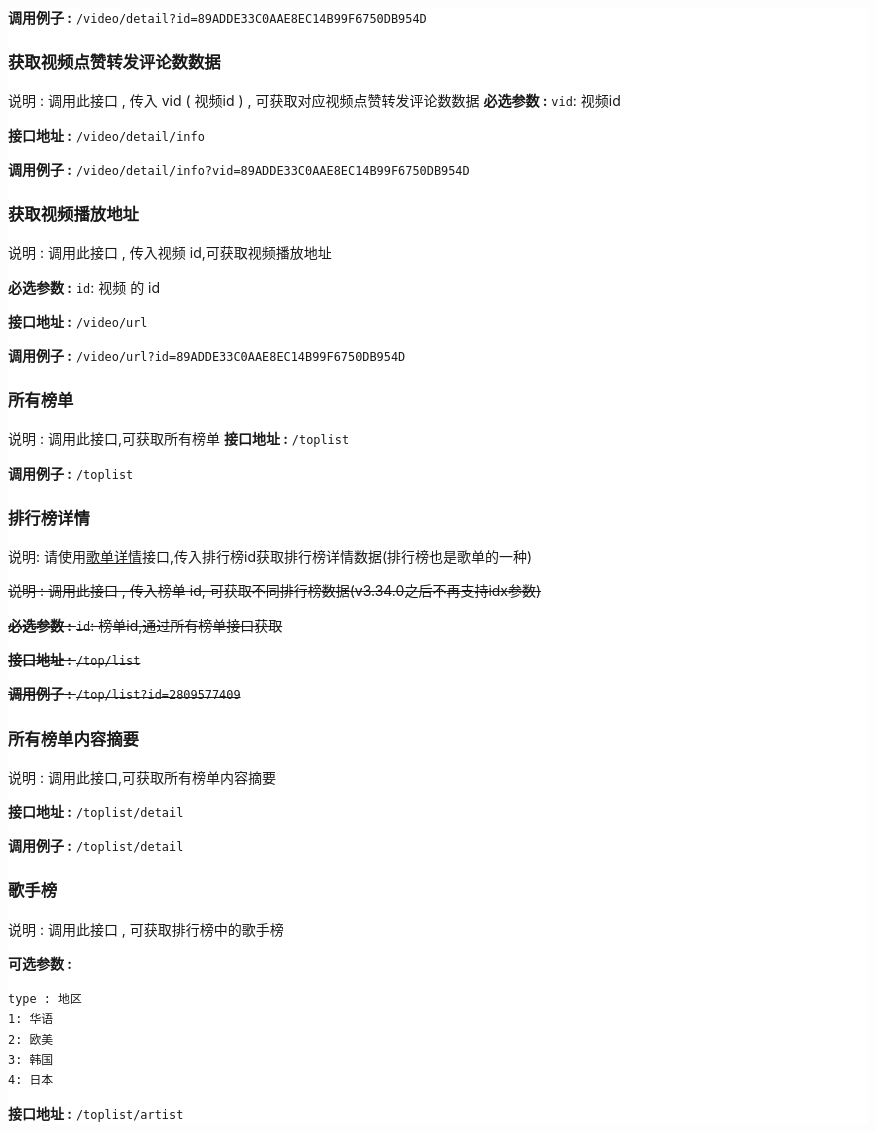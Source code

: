 **调用例子 :** `/video/detail?id=89ADDE33C0AAE8EC14B99F6750DB954D`

### 获取视频点赞转发评论数数据
说明 : 调用此接口 , 传入 vid ( 视频id ) , 可获取对应视频点赞转发评论数数据
**必选参数 :** `vid`: 视频id

**接口地址 :** `/video/detail/info`

**调用例子 :** `/video/detail/info?vid=89ADDE33C0AAE8EC14B99F6750DB954D`

### 获取视频播放地址

说明 : 调用此接口 , 传入视频 id,可获取视频播放地址

**必选参数 :** `id`: 视频 的 id

**接口地址 :** `/video/url`

**调用例子 :** `/video/url?id=89ADDE33C0AAE8EC14B99F6750DB954D`


### 所有榜单

说明 : 调用此接口,可获取所有榜单
**接口地址 :** `/toplist`

**调用例子 :** `/toplist`

### 排行榜详情
说明: 请使用[歌单详情](#获取歌单详情)接口,传入排行榜id获取排行榜详情数据(排行榜也是歌单的一种)

~~说明 : 调用此接口 , 传入榜单 id, 可获取不同排行榜数据(v3.34.0之后不再支持idx参数)~~

~~**必选参数 :** `id`: 榜单id,通过所有榜单接口获取~~

~~**接口地址 :** `/top/list`~~

~~**调用例子 :** `/top/list?id=2809577409`~~


### 所有榜单内容摘要

说明 : 调用此接口,可获取所有榜单内容摘要  

**接口地址 :** `/toplist/detail`

**调用例子 :** `/toplist/detail`

### 歌手榜

说明 : 调用此接口 , 可获取排行榜中的歌手榜

**可选参数 :**
```
type : 地区
1: 华语
2: 欧美
3: 韩国
4: 日本
```
**接口地址 :** `/toplist/artist`
